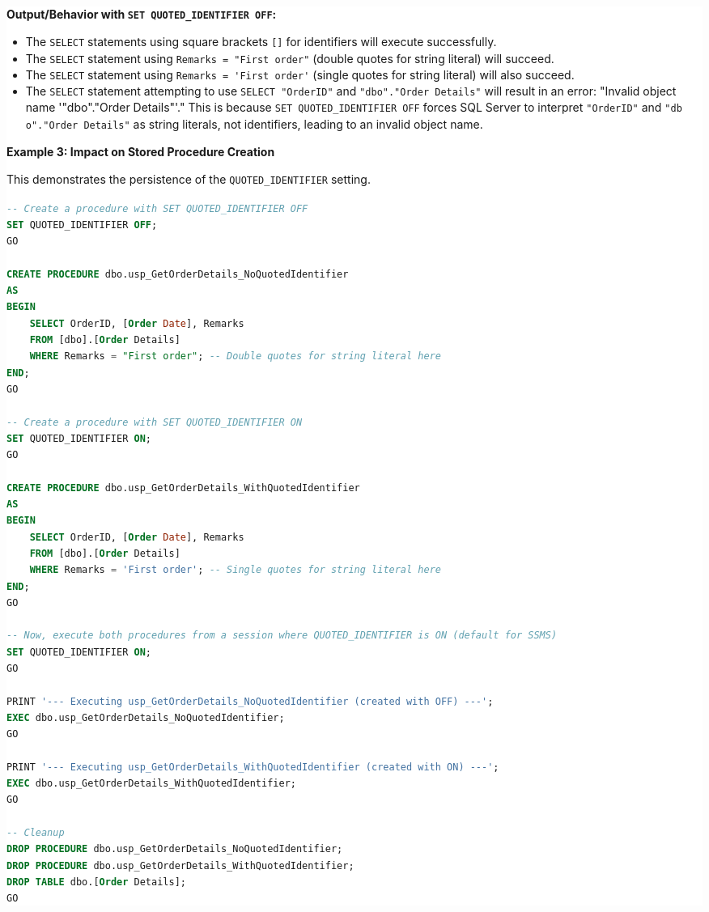 **Output/Behavior with `SET QUOTED_IDENTIFIER OFF`:**

* The `SELECT` statements using square brackets `[]` for identifiers will execute successfully.
* The `SELECT` statement using `Remarks = "First order"` (double quotes for string literal) will succeed.
* The `SELECT` statement using `Remarks = 'First order'` (single quotes for string literal) will also succeed.
* The `SELECT` statement attempting to use `SELECT "OrderID"` and `"dbo"."Order Details"` will result in an error: "Invalid object name '"dbo"."Order Details"'." This is because `SET QUOTED_IDENTIFIER OFF` forces SQL Server to interpret `"OrderID"` and `"dbo"."Order Details"` as string literals, not identifiers, leading to an invalid object name.

**Example 3: Impact on Stored Procedure Creation**

This demonstrates the persistence of the `QUOTED_IDENTIFIER` setting.

```sql
-- Create a procedure with SET QUOTED_IDENTIFIER OFF
SET QUOTED_IDENTIFIER OFF;
GO

CREATE PROCEDURE dbo.usp_GetOrderDetails_NoQuotedIdentifier
AS
BEGIN
    SELECT OrderID, [Order Date], Remarks
    FROM [dbo].[Order Details]
    WHERE Remarks = "First order"; -- Double quotes for string literal here
END;
GO

-- Create a procedure with SET QUOTED_IDENTIFIER ON
SET QUOTED_IDENTIFIER ON;
GO

CREATE PROCEDURE dbo.usp_GetOrderDetails_WithQuotedIdentifier
AS
BEGIN
    SELECT OrderID, [Order Date], Remarks
    FROM [dbo].[Order Details]
    WHERE Remarks = 'First order'; -- Single quotes for string literal here
END;
GO

-- Now, execute both procedures from a session where QUOTED_IDENTIFIER is ON (default for SSMS)
SET QUOTED_IDENTIFIER ON;
GO

PRINT '--- Executing usp_GetOrderDetails_NoQuotedIdentifier (created with OFF) ---';
EXEC dbo.usp_GetOrderDetails_NoQuotedIdentifier;
GO

PRINT '--- Executing usp_GetOrderDetails_WithQuotedIdentifier (created with ON) ---';
EXEC dbo.usp_GetOrderDetails_WithQuotedIdentifier;
GO

-- Cleanup
DROP PROCEDURE dbo.usp_GetOrderDetails_NoQuotedIdentifier;
DROP PROCEDURE dbo.usp_GetOrderDetails_WithQuotedIdentifier;
DROP TABLE dbo.[Order Details];
GO
```
